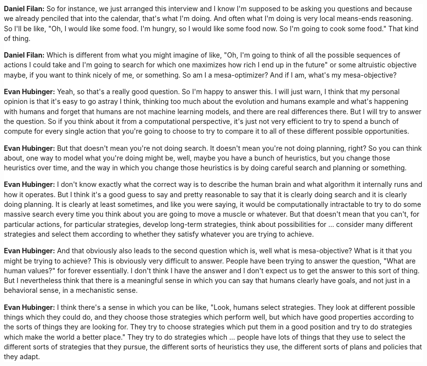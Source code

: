 **Daniel Filan:**
So for instance, we just arranged this interview and I know I'm supposed to be asking you questions and because we already penciled that into the calendar, that's what I'm doing. And often what I'm doing is very local means-ends reasoning. So I'll be like, "Oh, I would like some food. I'm hungry, so I would like some food now. So I'm going to cook some food." That kind of thing.

**Daniel Filan:**
Which is different from what you might imagine of like, "Oh, I'm going to think of all the possible sequences of actions I could take and I'm going to search for which one maximizes how rich I end up in the future" or some altruistic objective maybe, if you want to think nicely of me, or something. So am I a mesa-optimizer? And if I am, what's my mesa-objective?

**Evan Hubinger:**
Yeah, so that's a really good question. So I'm happy to answer this. I will just warn, I think that my personal opinion is that it's easy to go astray I think, thinking too much about the evolution and humans example and what's happening with humans and forget that humans are not machine learning models, and there are real differences there. But I will try to answer the question. So if you think about it from a computational perspective, it's just not very efficient to try to spend a bunch of compute for every single action that you're going to choose to try to compare it to all of these different possible opportunities.

**Evan Hubinger:**
But that doesn't mean you're not doing search. It doesn't mean you're not doing planning, right? So you can think about, one way to model what you're doing might be, well, maybe you have a bunch of heuristics, but you change those heuristics over time, and the way in which you change those heuristics is by doing careful search and planning or something.

**Evan Hubinger:**
I don't know exactly what the correct way is to describe the human brain and what algorithm it internally runs and how it operates. But I think it's a good guess to say and pretty reasonable to say that it is clearly doing search and it is clearly doing planning. It is clearly at least sometimes, and like you were saying, it would be computationally intractable to try to do some massive search every time you think about you are going to move a muscle or whatever. But that doesn't mean that you can't, for particular actions, for particular strategies, develop long-term strategies, think about possibilities for ... consider many different strategies and select them according to whether they satisfy whatever you are trying to achieve.

**Evan Hubinger:**
And that obviously also leads to the second question which is, well what is mesa-objective? What is it that you might be trying to achieve? This is obviously very difficult to answer. People have been trying to answer the question, "What are human values?" for forever essentially. I don't think I have the answer and I don't expect us to get the answer to this sort of thing. But I nevertheless think that there is a meaningful sense in which you can say that humans clearly have goals, and not just in a behavioral sense, in a mechanistic sense.

**Evan Hubinger:**
I think there's a sense in which you can be like, "Look, humans select strategies. They look at different possible things which they could do, and they choose those strategies which perform well, but which have good properties according to the sorts of things they are looking for. They try to choose strategies which put them in a good position and try to do strategies which make the world a better place." They try to do strategies which ... people have lots of things that they use to select the different sorts of strategies that they pursue, the different sorts of heuristics they use, the different sorts of plans and policies that they adapt.
